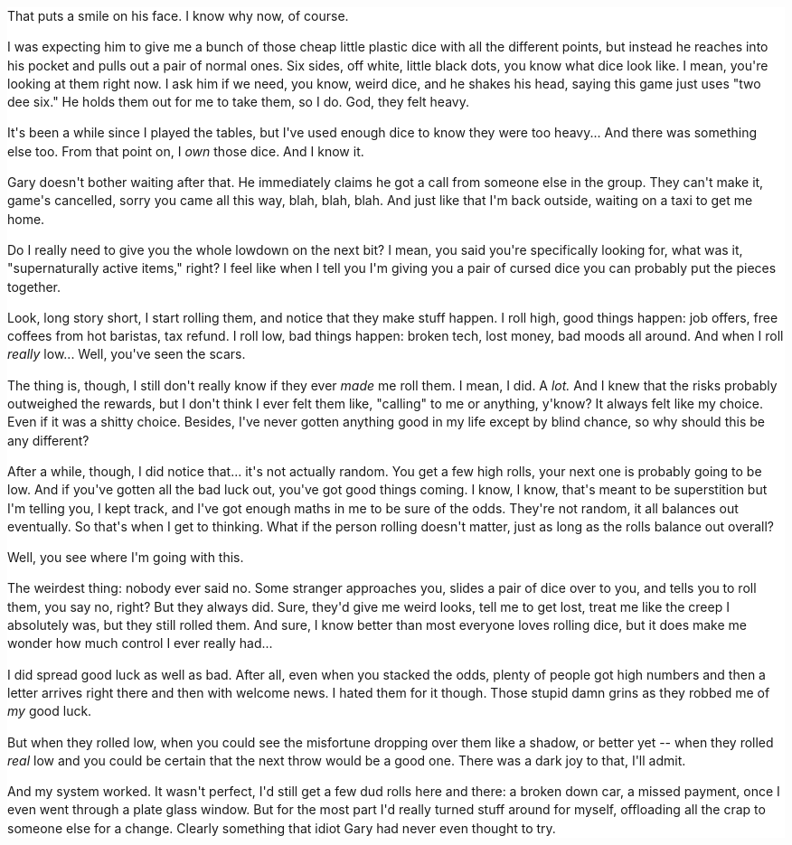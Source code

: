 That puts a smile on his face. I know why now, of course.

I was expecting him to give me a bunch of those cheap little plastic dice with all the different points, but instead he reaches into his pocket and pulls out a pair of normal ones. Six sides, off white, little black dots, you know what dice look like. I mean, you're looking at them right now. I ask him if we need, you know, weird dice, and he shakes his head, saying this game just uses "two dee six." He holds them out for me to take them, so I do. God, they felt heavy.

It's been a while since I played the tables, but I've used enough dice to know they were too heavy... And there was something else too. From that point on, I *own* those dice. And I know it.

Gary doesn't bother waiting after that. He immediately claims he got a call from someone else in the group. They can't make it, game's cancelled, sorry you came all this way, blah, blah, blah. And just like that I'm back outside, waiting on a taxi to get me home.

Do I really need to give you the whole lowdown on the next bit? I mean, you said you're specifically looking for, what was it, "supernaturally active items," right? I feel like when I tell you I'm giving you a pair of cursed dice you can probably put the pieces together.

Look, long story short, I start rolling them, and notice that they make stuff happen. I roll high, good things happen: job offers, free coffees from hot baristas, tax refund. I roll low, bad things happen: broken tech, lost money, bad moods all around. And when I roll *really* low... Well, you've seen the scars.

The thing is, though, I still don't really know if they ever *made* me roll them. I mean, I did. A *lot.* And I knew that the risks probably outweighed the rewards, but I don't think I ever felt them like, "calling" to me or anything, y'know? It always felt like my choice. Even if it was a shitty choice. Besides, I've never gotten anything good in my life except by blind chance, so why should this be any different?

After a while, though, I did notice that... it's not actually random. You get a few high rolls, your next one is probably going to be low. And if you've gotten all the bad luck out, you've got good things coming. I know, I know, that's meant to be superstition but I'm telling you, I kept track, and I've got enough maths in me to be sure of the odds. They're not random, it all balances out eventually. So that's when I get to thinking. What if the person rolling doesn't matter, just as long as the rolls balance out overall?

Well, you see where I'm going with this.

The weirdest thing: nobody ever said no. Some stranger approaches you, slides a pair of dice over to you, and tells you to roll them, you say no, right? But they always did. Sure, they'd give me weird looks, tell me to get lost, treat me like the creep I absolutely was, but they still rolled them. And sure, I know better than most everyone loves rolling dice, but it does make me wonder how much control I ever really had...

I did spread good luck as well as bad. After all, even when you stacked the odds, plenty of people got high numbers and then a letter arrives right there and then with welcome news. I hated them for it though. Those stupid damn grins as they robbed me of *my* good luck.

But when they rolled low, when you could see the misfortune dropping over them like a shadow, or better yet -- when they rolled *real* low and you could be certain that the next throw would be a good one. There was a dark joy to that, I'll admit.

And my system worked. It wasn't perfect, I'd still get a few dud rolls here and there: a broken down car, a missed payment, once I even went through a plate glass window. But for the most part I'd really turned stuff around for myself, offloading all the crap to someone else for a change. Clearly something that idiot Gary had never even thought to try.
